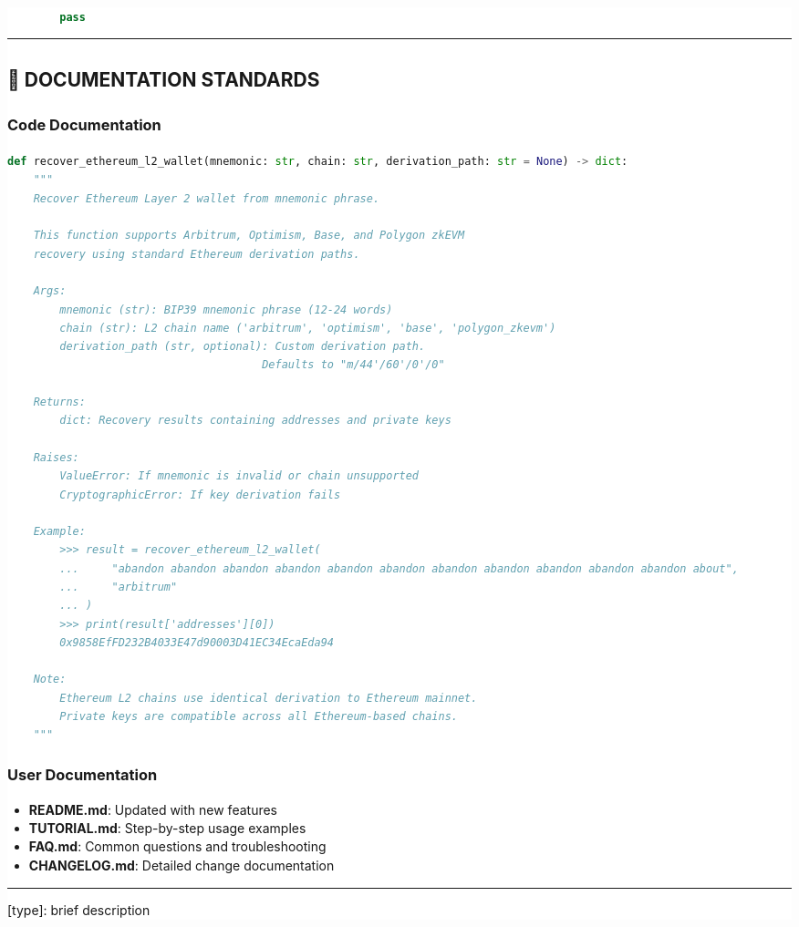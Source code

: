 ```python
        pass
```

---

## 📝 **DOCUMENTATION STANDARDS**

### **Code Documentation**
```python
def recover_ethereum_l2_wallet(mnemonic: str, chain: str, derivation_path: str = None) -> dict:
    """
    Recover Ethereum Layer 2 wallet from mnemonic phrase.
    
    This function supports Arbitrum, Optimism, Base, and Polygon zkEVM
    recovery using standard Ethereum derivation paths.
    
    Args:
        mnemonic (str): BIP39 mnemonic phrase (12-24 words)
        chain (str): L2 chain name ('arbitrum', 'optimism', 'base', 'polygon_zkevm')
        derivation_path (str, optional): Custom derivation path. 
                                       Defaults to "m/44'/60'/0'/0"
    
    Returns:
        dict: Recovery results containing addresses and private keys
        
    Raises:
        ValueError: If mnemonic is invalid or chain unsupported
        CryptographicError: If key derivation fails
        
    Example:
        >>> result = recover_ethereum_l2_wallet(
        ...     "abandon abandon abandon abandon abandon abandon abandon abandon abandon abandon abandon about",
        ...     "arbitrum"
        ... )
        >>> print(result['addresses'][0])
        0x9858EfFD232B4033E47d90003D41EC34EcaEda94
        
    Note:
        Ethereum L2 chains use identical derivation to Ethereum mainnet.
        Private keys are compatible across all Ethereum-based chains.
    """
```

### **User Documentation**
- **README.md**: Updated with new features
- **TUTORIAL.md**: Step-by-step usage examples
- **FAQ.md**: Common questions and troubleshooting
- **CHANGELOG.md**: Detailed change documentation

---

[type]: brief description